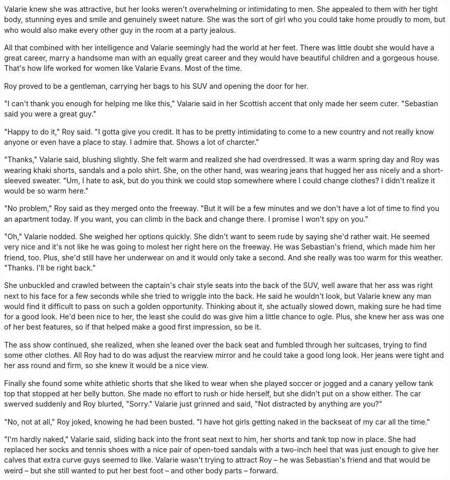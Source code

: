 Valarie knew she was attractive, but her looks weren't overwhelming or intimidating to men. She appealed to them with her tight body, stunning eyes and smile and genuinely sweet nature. She was the sort of girl who you could take home proudly to mom, but who would also make every other guy in the room at a party jealous. 

All that combined with her intelligence and Valarie seemingly had the world at her feet. There was little doubt she would have a great career, marry a handsome man with an equally great career and they would have beautiful children and a gorgeous house. That's how life worked for women like Valarie Evans. Most of the time. 

Roy proved to be a gentleman, carrying her bags to his SUV and opening the door for her. 

"I can't thank you enough for helping me like this," Valarie said in her Scottish accent that only made her seem cuter. "Sebastian said you were a great guy." 

"Happy to do it," Roy said. "I gotta give you credit. It has to be pretty intimidating to come to a new country and not really know anyone or even have a place to stay. I admire that. Shows a lot of charcter." 

"Thanks," Valarie said, blushing slightly. She felt warm and realized she had overdressed. It was a warm spring day and Roy was wearing khaki shorts, sandals and a polo shirt. She, on the other hand, was wearing jeans that hugged her ass nicely and a short-sleeved sweater. "Um, I hate to ask, but do you think we could stop somewhere where I could change clothes? I didn't realize it would be so warm here." 

"No problem," Roy said as they merged onto the freeway. "But it will be a few minutes and we don't have a lot of time to find you an apartment today. If you want, you can climb in the back and change there. I promise I won't spy on you." 

"Oh," Valarie nodded. She weighed her options quickly. She didn't want to seem rude by saying she'd rather wait. He seemed very nice and it's not like he was going to molest her right here on the freeway. He was Sebastian's friend, which made him her friend, too. Plus, she'd still have her underwear on and it would only take a second. And she really was too warm for this weather. "Thanks. I'll be right back." 

She unbuckled and crawled between the captain's chair style seats into the back of the SUV, well aware that her ass was right next to his face for a few seconds while she tried to wriggle into the back. He said he wouldn't look, but Valarie knew any man would find it difficult to pass on such a golden opportunity. Thinking about it, she actually slowed down, making sure he had time for a good look. He'd been nice to her, the least she could do was give him a little chance to ogle. Plus, she knew her ass was one of her best features, so if that helped make a good first impression, so be it. 

The ass show continued, she realized, when she leaned over the back seat and fumbled through her suitcases, trying to find some other clothes. All Roy had to do was adjust the rearview mirror and he could take a good long look. Her jeans were tight and her ass round and firm, so she knew it would be a nice view. 

Finally she found some white athletic shorts that she liked to wear when she played soccer or jogged and a canary yellow tank top that stopped at her belly button. She made no effort to rush or hide herself, but she didn't put on a show either. The car swerved suddenly and Roy blurted, "Sorry." Valarie just grinned and said, "Not distracted by anything are you?" 

"No, not at all," Roy joked, knowing he had been busted. "I have hot girls getting naked in the backseat of my car all the time." 

"I'm hardly naked," Valarie said, sliding back into the front seat next to him, her shorts and tank top now in place. She had replaced her socks and tennis shoes with a nice pair of open-toed sandals with a two-inch heel that was just enough to give her calves that extra curve guys seemed to like. Valarie wasn't trying to attract Roy – he was Sebastian's friend and that would be weird – but she still wanted to put her best foot – and other body parts – forward. 
